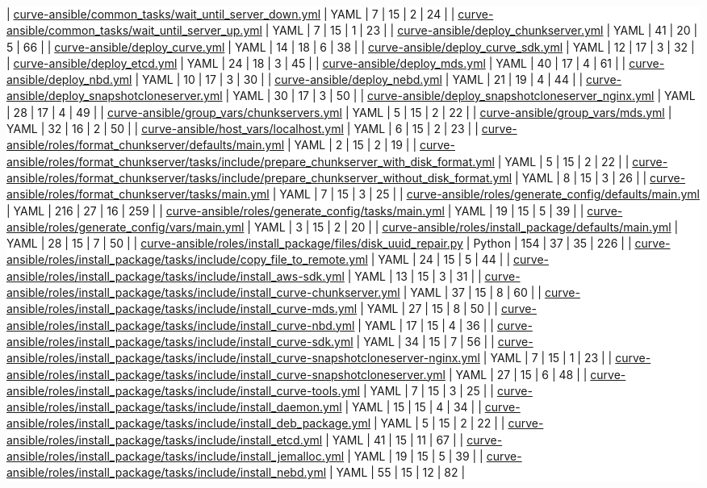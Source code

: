 | [curve-ansible/common_tasks/wait_until_server_down.yml](/curve-ansible/common_tasks/wait_until_server_down.yml) | YAML | 7 | 15 | 2 | 24 |
| [curve-ansible/common_tasks/wait_until_server_up.yml](/curve-ansible/common_tasks/wait_until_server_up.yml) | YAML | 7 | 15 | 1 | 23 |
| [curve-ansible/deploy_chunkserver.yml](/curve-ansible/deploy_chunkserver.yml) | YAML | 41 | 20 | 5 | 66 |
| [curve-ansible/deploy_curve.yml](/curve-ansible/deploy_curve.yml) | YAML | 14 | 18 | 6 | 38 |
| [curve-ansible/deploy_curve_sdk.yml](/curve-ansible/deploy_curve_sdk.yml) | YAML | 12 | 17 | 3 | 32 |
| [curve-ansible/deploy_etcd.yml](/curve-ansible/deploy_etcd.yml) | YAML | 24 | 18 | 3 | 45 |
| [curve-ansible/deploy_mds.yml](/curve-ansible/deploy_mds.yml) | YAML | 40 | 17 | 4 | 61 |
| [curve-ansible/deploy_nbd.yml](/curve-ansible/deploy_nbd.yml) | YAML | 10 | 17 | 3 | 30 |
| [curve-ansible/deploy_nebd.yml](/curve-ansible/deploy_nebd.yml) | YAML | 21 | 19 | 4 | 44 |
| [curve-ansible/deploy_snapshotcloneserver.yml](/curve-ansible/deploy_snapshotcloneserver.yml) | YAML | 30 | 17 | 3 | 50 |
| [curve-ansible/deploy_snapshotcloneserver_nginx.yml](/curve-ansible/deploy_snapshotcloneserver_nginx.yml) | YAML | 28 | 17 | 4 | 49 |
| [curve-ansible/group_vars/chunkservers.yml](/curve-ansible/group_vars/chunkservers.yml) | YAML | 5 | 15 | 2 | 22 |
| [curve-ansible/group_vars/mds.yml](/curve-ansible/group_vars/mds.yml) | YAML | 32 | 16 | 2 | 50 |
| [curve-ansible/host_vars/localhost.yml](/curve-ansible/host_vars/localhost.yml) | YAML | 6 | 15 | 2 | 23 |
| [curve-ansible/roles/format_chunkserver/defaults/main.yml](/curve-ansible/roles/format_chunkserver/defaults/main.yml) | YAML | 2 | 15 | 2 | 19 |
| [curve-ansible/roles/format_chunkserver/tasks/include/prepare_chunkserver_with_disk_format.yml](/curve-ansible/roles/format_chunkserver/tasks/include/prepare_chunkserver_with_disk_format.yml) | YAML | 5 | 15 | 2 | 22 |
| [curve-ansible/roles/format_chunkserver/tasks/include/prepare_chunkserver_without_disk_format.yml](/curve-ansible/roles/format_chunkserver/tasks/include/prepare_chunkserver_without_disk_format.yml) | YAML | 8 | 15 | 3 | 26 |
| [curve-ansible/roles/format_chunkserver/tasks/main.yml](/curve-ansible/roles/format_chunkserver/tasks/main.yml) | YAML | 7 | 15 | 3 | 25 |
| [curve-ansible/roles/generate_config/defaults/main.yml](/curve-ansible/roles/generate_config/defaults/main.yml) | YAML | 216 | 27 | 16 | 259 |
| [curve-ansible/roles/generate_config/tasks/main.yml](/curve-ansible/roles/generate_config/tasks/main.yml) | YAML | 19 | 15 | 5 | 39 |
| [curve-ansible/roles/generate_config/vars/main.yml](/curve-ansible/roles/generate_config/vars/main.yml) | YAML | 3 | 15 | 2 | 20 |
| [curve-ansible/roles/install_package/defaults/main.yml](/curve-ansible/roles/install_package/defaults/main.yml) | YAML | 28 | 15 | 7 | 50 |
| [curve-ansible/roles/install_package/files/disk_uuid_repair.py](/curve-ansible/roles/install_package/files/disk_uuid_repair.py) | Python | 154 | 37 | 35 | 226 |
| [curve-ansible/roles/install_package/tasks/include/copy_file_to_remote.yml](/curve-ansible/roles/install_package/tasks/include/copy_file_to_remote.yml) | YAML | 24 | 15 | 5 | 44 |
| [curve-ansible/roles/install_package/tasks/include/install_aws-sdk.yml](/curve-ansible/roles/install_package/tasks/include/install_aws-sdk.yml) | YAML | 13 | 15 | 3 | 31 |
| [curve-ansible/roles/install_package/tasks/include/install_curve-chunkserver.yml](/curve-ansible/roles/install_package/tasks/include/install_curve-chunkserver.yml) | YAML | 37 | 15 | 8 | 60 |
| [curve-ansible/roles/install_package/tasks/include/install_curve-mds.yml](/curve-ansible/roles/install_package/tasks/include/install_curve-mds.yml) | YAML | 27 | 15 | 8 | 50 |
| [curve-ansible/roles/install_package/tasks/include/install_curve-nbd.yml](/curve-ansible/roles/install_package/tasks/include/install_curve-nbd.yml) | YAML | 17 | 15 | 4 | 36 |
| [curve-ansible/roles/install_package/tasks/include/install_curve-sdk.yml](/curve-ansible/roles/install_package/tasks/include/install_curve-sdk.yml) | YAML | 34 | 15 | 7 | 56 |
| [curve-ansible/roles/install_package/tasks/include/install_curve-snapshotcloneserver-nginx.yml](/curve-ansible/roles/install_package/tasks/include/install_curve-snapshotcloneserver-nginx.yml) | YAML | 7 | 15 | 1 | 23 |
| [curve-ansible/roles/install_package/tasks/include/install_curve-snapshotcloneserver.yml](/curve-ansible/roles/install_package/tasks/include/install_curve-snapshotcloneserver.yml) | YAML | 27 | 15 | 6 | 48 |
| [curve-ansible/roles/install_package/tasks/include/install_curve-tools.yml](/curve-ansible/roles/install_package/tasks/include/install_curve-tools.yml) | YAML | 7 | 15 | 3 | 25 |
| [curve-ansible/roles/install_package/tasks/include/install_daemon.yml](/curve-ansible/roles/install_package/tasks/include/install_daemon.yml) | YAML | 15 | 15 | 4 | 34 |
| [curve-ansible/roles/install_package/tasks/include/install_deb_package.yml](/curve-ansible/roles/install_package/tasks/include/install_deb_package.yml) | YAML | 5 | 15 | 2 | 22 |
| [curve-ansible/roles/install_package/tasks/include/install_etcd.yml](/curve-ansible/roles/install_package/tasks/include/install_etcd.yml) | YAML | 41 | 15 | 11 | 67 |
| [curve-ansible/roles/install_package/tasks/include/install_jemalloc.yml](/curve-ansible/roles/install_package/tasks/include/install_jemalloc.yml) | YAML | 19 | 15 | 5 | 39 |
| [curve-ansible/roles/install_package/tasks/include/install_nebd.yml](/curve-ansible/roles/install_package/tasks/include/install_nebd.yml) | YAML | 55 | 15 | 12 | 82 |